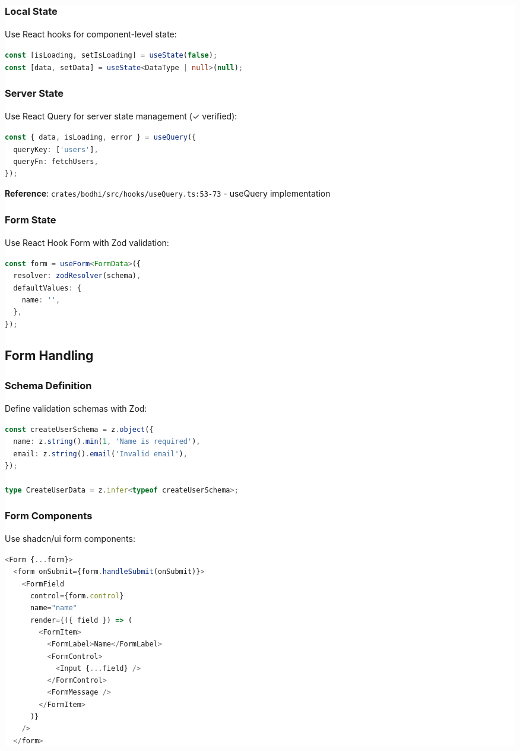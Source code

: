 ### Local State
Use React hooks for component-level state:

```typescript
const [isLoading, setIsLoading] = useState(false);
const [data, setData] = useState<DataType | null>(null);
```

### Server State
Use React Query for server state management (✓ verified):

```typescript
const { data, isLoading, error } = useQuery({
  queryKey: ['users'],
  queryFn: fetchUsers,
});
```

**Reference**: `crates/bodhi/src/hooks/useQuery.ts:53-73` - useQuery implementation

### Form State
Use React Hook Form with Zod validation:

```typescript
const form = useForm<FormData>({
  resolver: zodResolver(schema),
  defaultValues: {
    name: '',
  },
});
```

## Form Handling

### Schema Definition
Define validation schemas with Zod:

```typescript
const createUserSchema = z.object({
  name: z.string().min(1, 'Name is required'),
  email: z.string().email('Invalid email'),
});

type CreateUserData = z.infer<typeof createUserSchema>;
```

### Form Components
Use shadcn/ui form components:

```typescript
<Form {...form}>
  <form onSubmit={form.handleSubmit(onSubmit)}>
    <FormField
      control={form.control}
      name="name"
      render={({ field }) => (
        <FormItem>
          <FormLabel>Name</FormLabel>
          <FormControl>
            <Input {...field} />
          </FormControl>
          <FormMessage />
        </FormItem>
      )}
    />
  </form>
```